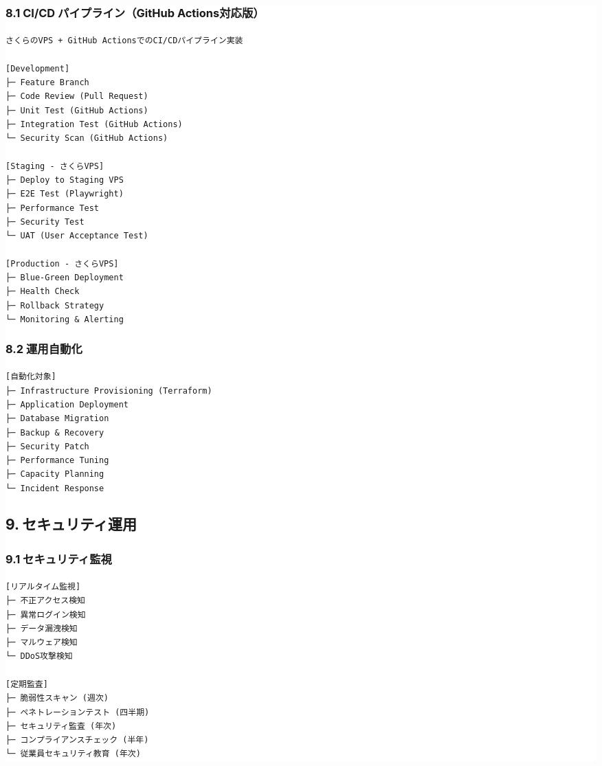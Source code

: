 ### 8.1 CI/CD パイプライン（GitHub Actions対応版）
```
さくらのVPS + GitHub ActionsでのCI/CDパイプライン実装

[Development]
├─ Feature Branch
├─ Code Review (Pull Request)
├─ Unit Test (GitHub Actions)
├─ Integration Test (GitHub Actions)
└─ Security Scan (GitHub Actions)

[Staging - さくらVPS]
├─ Deploy to Staging VPS
├─ E2E Test (Playwright)
├─ Performance Test
├─ Security Test
└─ UAT (User Acceptance Test)

[Production - さくらVPS]
├─ Blue-Green Deployment
├─ Health Check
├─ Rollback Strategy
└─ Monitoring & Alerting
```

### 8.2 運用自動化
```
[自動化対象]
├─ Infrastructure Provisioning (Terraform)
├─ Application Deployment
├─ Database Migration
├─ Backup & Recovery
├─ Security Patch
├─ Performance Tuning
├─ Capacity Planning
└─ Incident Response
```

## 9. セキュリティ運用

### 9.1 セキュリティ監視
```
[リアルタイム監視]
├─ 不正アクセス検知
├─ 異常ログイン検知
├─ データ漏洩検知
├─ マルウェア検知
└─ DDoS攻撃検知

[定期監査]
├─ 脆弱性スキャン (週次)
├─ ペネトレーションテスト (四半期)
├─ セキュリティ監査 (年次)
├─ コンプライアンスチェック (半年)
└─ 従業員セキュリティ教育 (年次)
```
